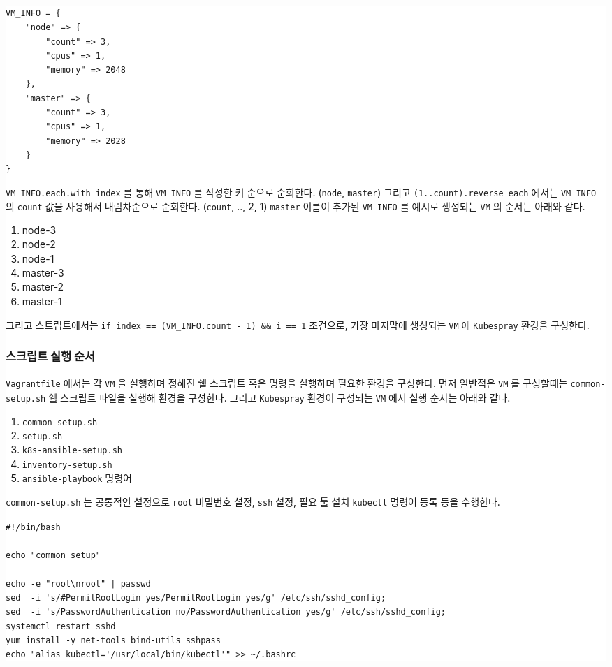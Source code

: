 ```
VM_INFO = {
    "node" => {
        "count" => 3,
        "cpus" => 1,
        "memory" => 2048
    },
    "master" => {
        "count" => 3,
        "cpus" => 1,
        "memory" => 2028
    }
}
```  

`VM_INFO.each.with_index` 를 통해 `VM_INFO` 를 작성한 키 순으로 순회한다. (`node`, `master`)
그리고 `(1..count).reverse_each` 에서는 `VM_INFO` 의 `count` 값을 사용해서 내림차순으로 순회한다. (`count`, .., 2, 1)
`master` 이름이 추가된 `VM_INFO` 를 예시로 생성되는 `VM` 의 순서는 아래와 같다. 
1. node-3
1. node-2
1. node-1
1. master-3
1. master-2
1. master-1

그리고 스트립트에서는 `if index == (VM_INFO.count - 1) && i == 1` 조건으로, 
가장 마지막에 생성되는 `VM` 에 `Kubespray` 환경을 구성한다.  


### 스크립트 실행 순서
`Vagrantfile` 에서는 각 `VM` 을 실행하며 정해진 쉘 스크립트 혹은 명령을 실행하며 필요한 환경을 구성한다. 
먼저 일반적은 `VM` 를 구성할때는 `common-setup.sh` 쉘 스크립트 파일을 실행해 환경을 구성한다. 
그리고 `Kubespray` 환경이 구성되는 `VM` 에서 실행 순서는 아래와 같다.
1. `common-setup.sh`
1. `setup.sh`
1. `k8s-ansible-setup.sh`
1. `inventory-setup.sh`
1. `ansible-playbook` 명령어 

`common-setup.sh` 는 공통적인 설정으로 `root` 비밀번호 설정, `ssh` 설정, 필요 툴 설치 `kubectl` 명령어 등록 등을 수행한다. 

```shell
#!/bin/bash

echo "common setup"

echo -e "root\nroot" | passwd
sed  -i 's/#PermitRootLogin yes/PermitRootLogin yes/g' /etc/ssh/sshd_config;
sed  -i 's/PasswordAuthentication no/PasswordAuthentication yes/g' /etc/ssh/sshd_config;
systemctl restart sshd
yum install -y net-tools bind-utils sshpass
echo "alias kubectl='/usr/local/bin/kubectl'" >> ~/.bashrc
```  

